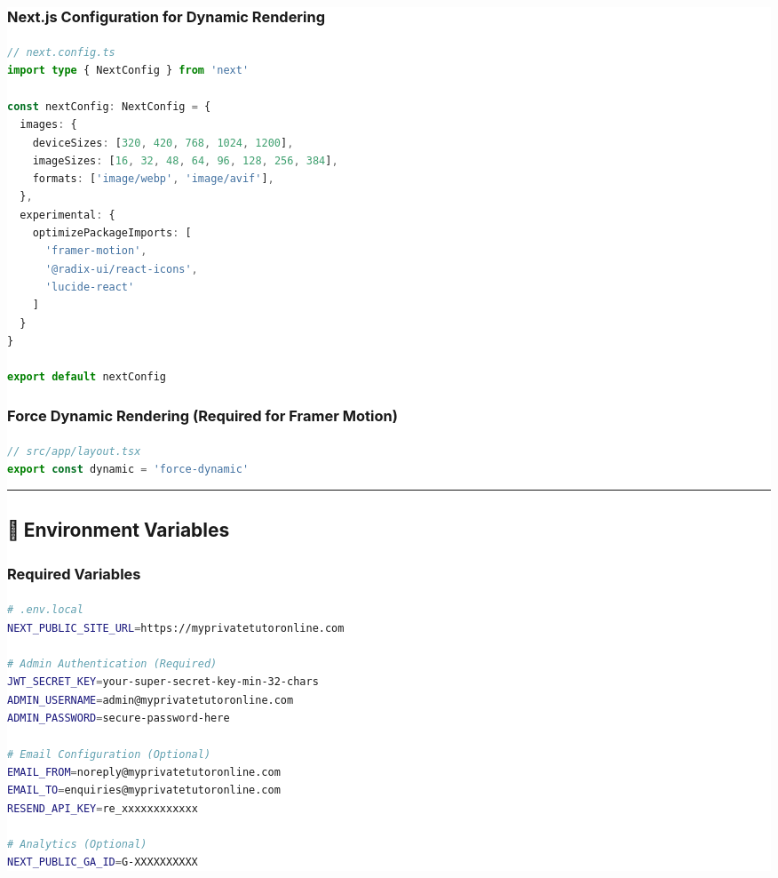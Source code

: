 ### Next.js Configuration for Dynamic Rendering
```typescript
// next.config.ts
import type { NextConfig } from 'next'

const nextConfig: NextConfig = {
  images: {
    deviceSizes: [320, 420, 768, 1024, 1200],
    imageSizes: [16, 32, 48, 64, 96, 128, 256, 384],
    formats: ['image/webp', 'image/avif'],
  },
  experimental: {
    optimizePackageImports: [
      'framer-motion',
      '@radix-ui/react-icons',
      'lucide-react'
    ]
  }
}

export default nextConfig
```

### Force Dynamic Rendering (Required for Framer Motion)
```typescript
// src/app/layout.tsx
export const dynamic = 'force-dynamic'
```

---

## 🔐 Environment Variables

### Required Variables
```bash
# .env.local
NEXT_PUBLIC_SITE_URL=https://myprivatetutoronline.com

# Admin Authentication (Required)
JWT_SECRET_KEY=your-super-secret-key-min-32-chars
ADMIN_USERNAME=admin@myprivatetutoronline.com
ADMIN_PASSWORD=secure-password-here

# Email Configuration (Optional)
EMAIL_FROM=noreply@myprivatetutoronline.com
EMAIL_TO=enquiries@myprivatetutoronline.com
RESEND_API_KEY=re_xxxxxxxxxxxx

# Analytics (Optional)
NEXT_PUBLIC_GA_ID=G-XXXXXXXXXX
```
